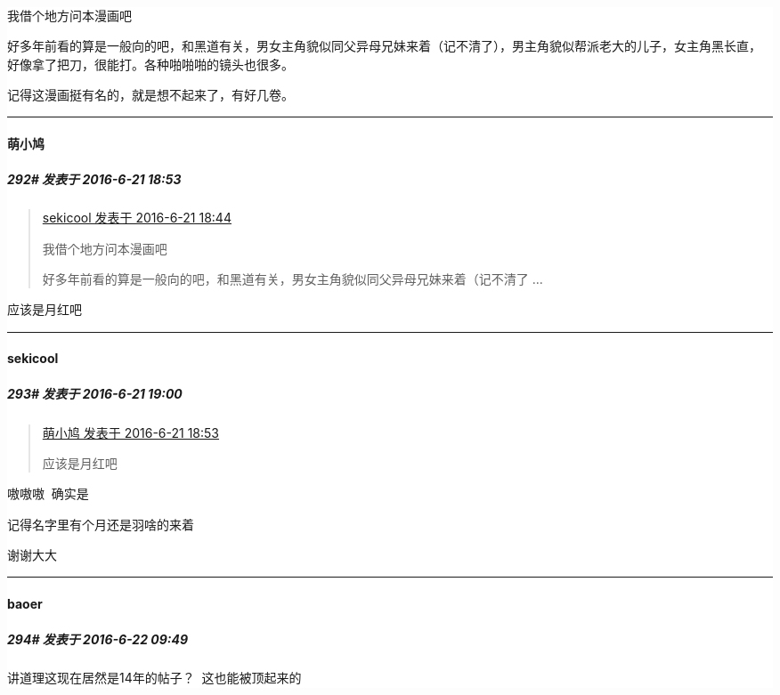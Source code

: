 


我借个地方问本漫画吧

好多年前看的算是一般向的吧，和黑道有关，男女主角貌似同父异母兄妹来着（记不清了），男主角貌似帮派老大的儿子，女主角黑长直，好像拿了把刀，很能打。各种啪啪啪的镜头也很多。

记得这漫画挺有名的，就是想不起来了，有好几卷。







-----

####  萌小鸠  
##### 292#       发表于 2016-6-21 18:53



<blockquote><a href="httphttps://bbs.saraba1st.com/2b/forum.php?mod=redirect&amp;goto=findpost&amp;pid=32729061&amp;ptid=1054815" target="_blank">sekicool 发表于 2016-6-21 18:44</a>

我借个地方问本漫画吧

好多年前看的算是一般向的吧，和黑道有关，男女主角貌似同父异母兄妹来着（记不清了 ...</blockquote>
应该是月红吧







-----

####  sekicool  
##### 293#       发表于 2016-6-21 19:00



<blockquote><a href="httphttps://bbs.saraba1st.com/2b/forum.php?mod=redirect&amp;goto=findpost&amp;pid=32729123&amp;ptid=1054815" target="_blank">萌小鸠 发表于 2016-6-21 18:53</a>

应该是月红吧</blockquote>
嗷嗷嗷  确实是

记得名字里有个月还是羽啥的来着 

谢谢大大







-----

####  baoer  
##### 294#       发表于 2016-6-22 09:49




讲道理这现在居然是14年的帖子？  这也能被顶起来的
